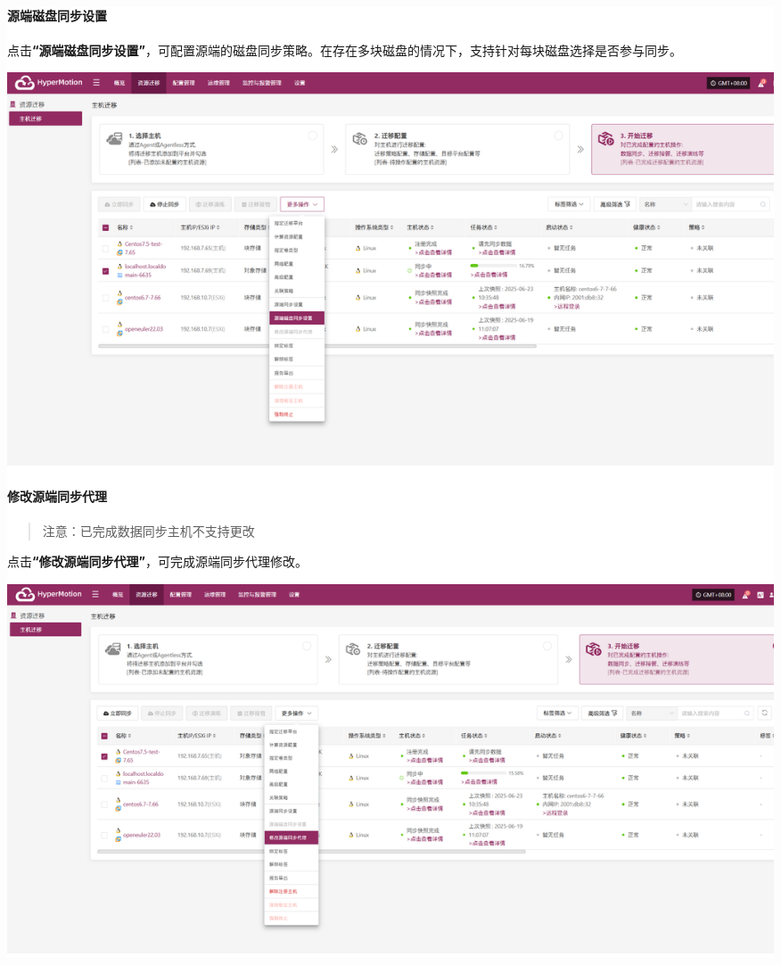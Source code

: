 #### **源端磁盘同步设置**

点&#x51FB;**“源端磁盘同步设置”**，可配置源端的磁盘同步策略。在存在多块磁盘的情况下，支持针对每块磁盘选择是否参与同步。

![](./images/hostdisasterrecovery-hostdisasterrecovery-90.png)


#### **修改源端同步代理**

> 注意：已完成数据同步主机不支持更改

点&#x51FB;**“修改源端同步代理”**，可完成源端同步代理修改。

![](./images/hostdisasterrecovery-hostdisasterrecovery-76.png)
